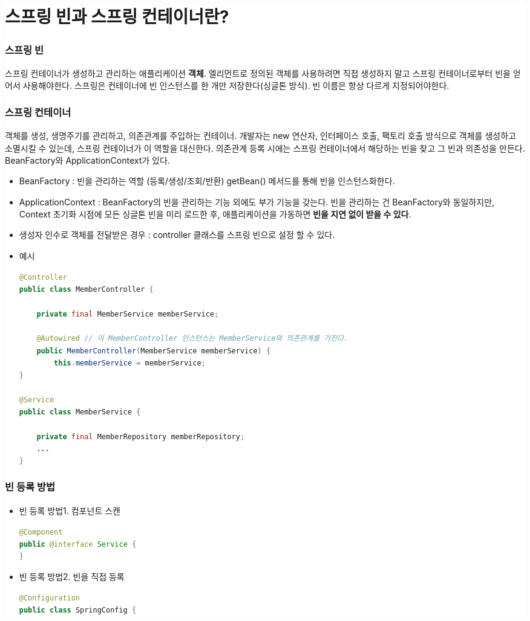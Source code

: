# **스프링 빈과 스프링 컨테이너란?**

### 스프링 빈

스프링 컨테이너가 생성하고 관리하는 애플리케이션 **객체**. <bean> 엘리먼트로 정의된 객체를 사용하려면 직접 생성하지 말고 스프링 컨테이너로부터 빈을 얻어서 사용해야한다. 스프링은 컨테이너에 빈 인스턴스를 한 개만 저장한다(싱글톤 방식). 빈 이름은 항상 다르게 지정되어야한다.

### 스프링 컨테이너

객체를 생성, 생명주기를 관리하고, 의존관계를 주입하는 컨테이너. 개발자는 new 연산자, 인터페이스 호출, 팩토리 호출 방식으로 객체를 생성하고 소멸시킬 수 있는데, 스프링 컨테이너가 이 역할을 대신한다. 의존관계 등록 시에는 스프링 컨테이너에서 해당하는 빈을 찾고 그 빈과 의존성을 만든다. BeanFactory와 ApplicationContext가 있다.

- BeanFactory : 빈을 관리하는 역할 (등록/생성/조회/반환) getBean() 메서드를 통해 빈을 인스턴스화한다.
- ApplicationContext : BeanFactory의 빈을 관리하는 기능 외에도 부가 기능을 갖는다. 빈을 관리하는 건 BeanFactory와 동일하지만, Context 초기화 시점에 모든 싱글톤 빈을 미리 로드한 후, 애플리케이션을 가동하면 **빈을 지연 없이 받을 수 있다**.
- 생성자 인수로 객체를 전달받은 경우 : controller 클래스를 스프링 빈으로 설정 할 수 있다.
- 예시
    
    ```java
    @Controller
    public class MemberController {
    
        private final MemberService memberService;
    
        @Autowired // 이 MemberController 인스턴스는 MemberService와 의존관계를 가진다.
        public MemberController(MemberService memberService) {
            this.memberService = memberService;
    }
    
    @Service
    public class MemberService {
    
        private final MemberRepository memberRepository;
        ...
    }
    ```
    

### 빈 등록 방법

- 빈 등록 방법1. 컴포넌트 스캔
    
    ```java
    @Component
    public @interface Service {
    }
    ```
    
- 빈 등록 방법2. 빈을 직접 등록
    
    ```java
    @Configuration
    public class SpringConfig {
    